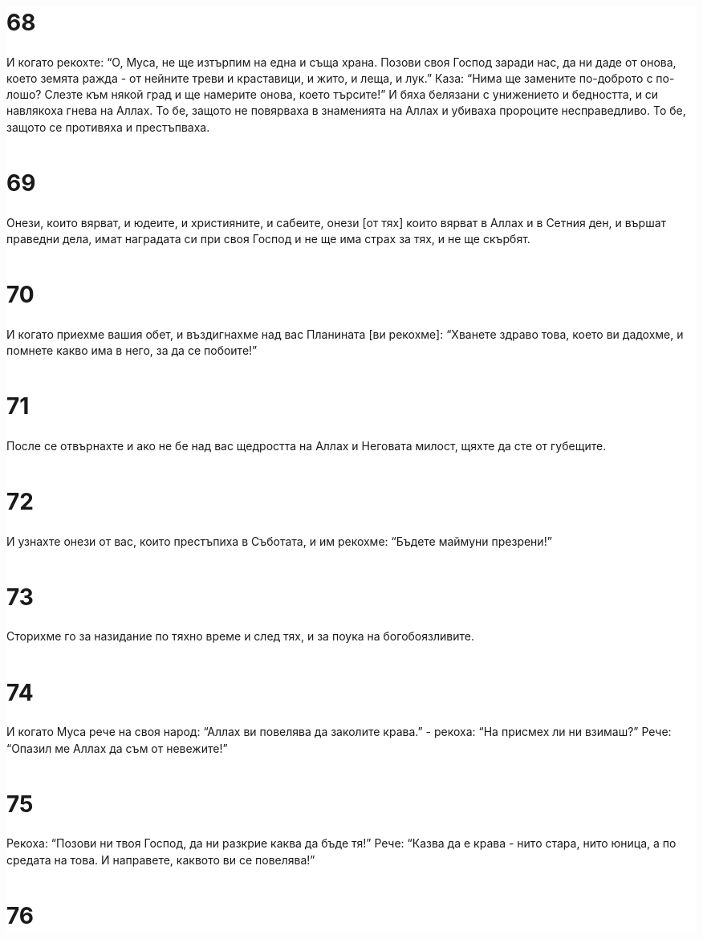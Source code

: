 # 68

И когато рекохте: “О, Муса, не ще изтърпим на една и съща храна. Позови своя Господ заради нас, да ни даде от онова, което земята ражда - от нейните треви и краставици, и жито, и леща, и лук.” Каза: “Нима ще замените по-доброто с по-лошо? Слезте към някой град и ще намерите онова, което търсите!” И бяха белязани с унижението и бедността, и си навлякоха гнева на Аллах. То бе, защото не повярваха в знаменията на Аллах и убиваха пророците несправедливо. То бе, защото се противяха и престъпваха.

# 69

Онези, които вярват, и юдеите, и християните, и сабеите, онези [от тях] които вярват в Аллах и в Сетния ден, и вършат праведни дела, имат наградата си при своя Господ и не ще има страх за тях, и не ще скърбят.

# 70

И когато приехме вашия обет, и въздигнахме над вас Планината [ви рекохме]: “Хванете здраво това, което ви дадохме, и помнете какво има в него, за да се побоите!”

# 71

После се отвърнахте и ако не бе над вас щедростта на Аллах и Неговата милост, щяхте да сте от губещите.

# 72

И узнахте онези от вас, които престъпиха в Съботата, и им рекохме: “Бъдете маймуни презрени!”

# 73

Сторихме го за назидание по тяхно време и след тях, и за поука на богобоязливите.

# 74

И когато Муса рече на своя народ: “Аллах ви повелява да заколите крава.” - рекоха: “На присмех ли ни взимаш?” Рече: “Опазил ме Аллах да съм от невежите!”

# 75

Рекоха: “Позови ни твоя Господ, да ни разкрие каква да бъде тя!” Рече: “Казва да е крава - нито стара, нито юница, а по средата на това. И направете, каквото ви се повелява!”

# 76

